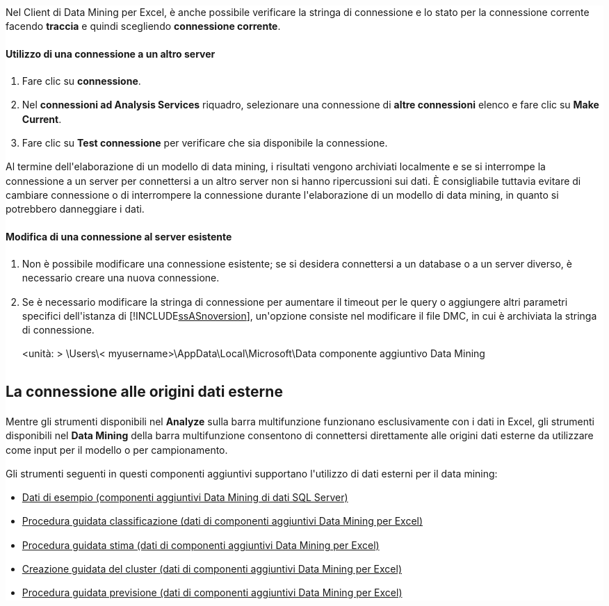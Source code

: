  Nel Client di Data Mining per Excel, è anche possibile verificare la stringa di connessione e lo stato per la connessione corrente facendo **traccia** e quindi scegliendo **connessione corrente**.  
  
#### <a name="use-a-different-server-connection"></a>Utilizzo di una connessione a un altro server  
  
1.  Fare clic su **connessione**.  
  
2.  Nel **connessioni ad Analysis Services** riquadro, selezionare una connessione di **altre connessioni** elenco e fare clic su **Make Current**.  
  
3.  Fare clic su **Test connessione** per verificare che sia disponibile la connessione.  
  
 Al termine dell'elaborazione di un modello di data mining, i risultati vengono archiviati localmente e se si interrompe la connessione a un server per connettersi a un altro server non si hanno ripercussioni sui dati. È consigliabile tuttavia evitare di cambiare connessione o di interrompere la connessione durante l'elaborazione di un modello di data mining, in quanto si potrebbero danneggiare i dati.  
  
#### <a name="modify-an-existing-server-connection"></a>Modifica di una connessione al server esistente  
  
1.  Non è possibile modificare una connessione esistente; se si desidera connettersi a un database o a un server diverso, è necessario creare una nuova connessione.  
  
2.  Se è necessario modificare la stringa di connessione per aumentare il timeout per le query o aggiungere altri parametri specifici dell'istanza di [!INCLUDE[ssASnoversion](../includes/ssasnoversion-md.md)], un'opzione consiste nel modificare il file DMC, in cui è archiviata la stringa di connessione.  
  
     \<unità: > \Users\\< myusername\>\AppData\Local\Microsoft\Data componente aggiuntivo Data Mining  
  
##  <a name="bkmk_extconnections"></a> La connessione alle origini dati esterne  
 Mentre gli strumenti disponibili nel **Analyze** sulla barra multifunzione funzionano esclusivamente con i dati in Excel, gli strumenti disponibili nel **Data Mining** della barra multifunzione consentono di connettersi direttamente alle origini dati esterne da utilizzare come input per il modello o per campionamento.  
  
 Gli strumenti seguenti in questi componenti aggiuntivi supportano l'utilizzo di dati esterni per il data mining:  
  
-   [Dati di esempio &#40;componenti aggiuntivi Data Mining di dati SQL Server&#41;](sample-data-sql-server-data-mining-add-ins.md)  
  
-   [Procedura guidata classificazione &#40;dati di componenti aggiuntivi Data Mining per Excel&#41;](classify-wizard-data-mining-add-ins-for-excel.md)  
  
-   [Procedura guidata stima &#40;dati di componenti aggiuntivi Data Mining per Excel&#41;](estimate-wizard-data-mining-add-ins-for-excel.md)  
  
-   [Creazione guidata del cluster &#40;dati di componenti aggiuntivi Data Mining per Excel&#41;](cluster-wizard-data-mining-add-ins-for-excel.md)  
  
-   [Procedura guidata previsione &#40;dati di componenti aggiuntivi Data Mining per Excel&#41;](forecast-wizard-data-mining-add-ins-for-excel.md)  
  